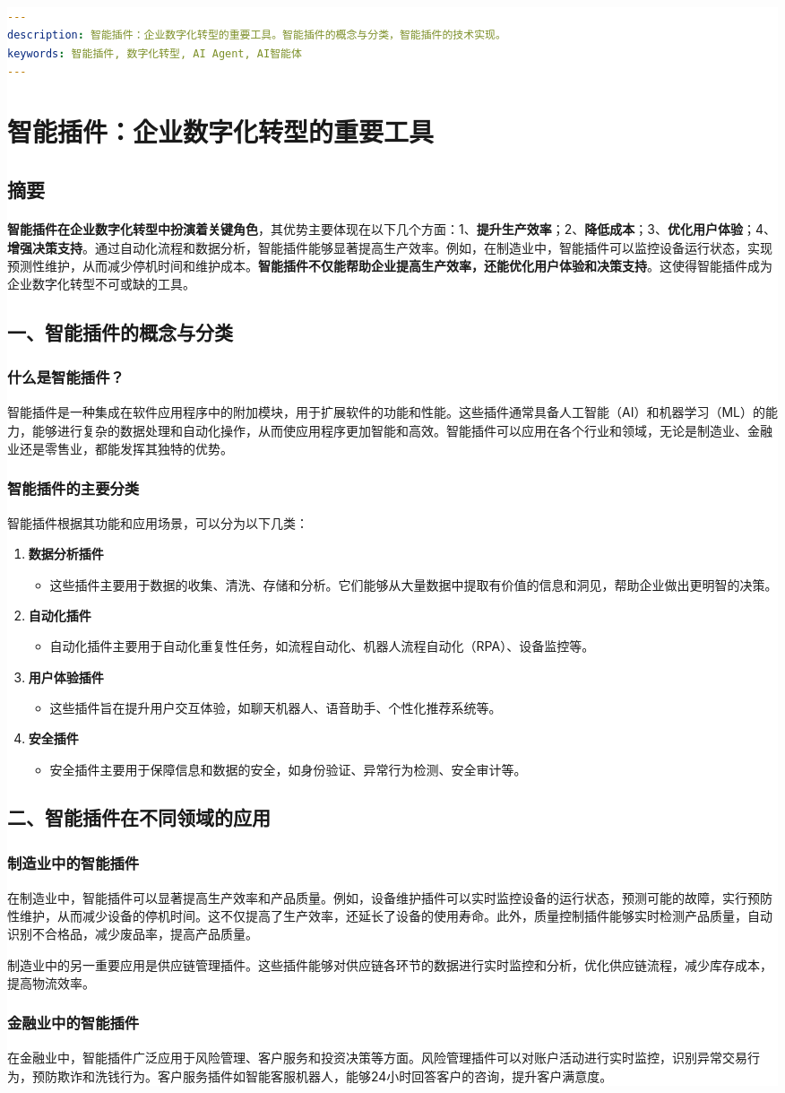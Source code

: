 ```yaml
---
description: 智能插件：企业数字化转型的重要工具。智能插件的概念与分类，智能插件的技术实现。
keywords: 智能插件, 数字化转型, AI Agent, AI智能体
---
```

# 智能插件：企业数字化转型的重要工具

## 摘要

**智能插件在企业数字化转型中扮演着关键角色**，其优势主要体现在以下几个方面：1、**提升生产效率**；2、**降低成本**；3、**优化用户体验**；4、**增强决策支持**。通过自动化流程和数据分析，智能插件能够显著提高生产效率。例如，在制造业中，智能插件可以监控设备运行状态，实现预测性维护，从而减少停机时间和维护成本。**智能插件不仅能帮助企业提高生产效率，还能优化用户体验和决策支持**。这使得智能插件成为企业数字化转型不可或缺的工具。

## 一、智能插件的概念与分类

### 什么是智能插件？

智能插件是一种集成在软件应用程序中的附加模块，用于扩展软件的功能和性能。这些插件通常具备人工智能（AI）和机器学习（ML）的能力，能够进行复杂的数据处理和自动化操作，从而使应用程序更加智能和高效。智能插件可以应用在各个行业和领域，无论是制造业、金融业还是零售业，都能发挥其独特的优势。

### 智能插件的主要分类

智能插件根据其功能和应用场景，可以分为以下几类：

1. **数据分析插件**
   - 这些插件主要用于数据的收集、清洗、存储和分析。它们能够从大量数据中提取有价值的信息和洞见，帮助企业做出更明智的决策。
   
2. **自动化插件**
   - 自动化插件主要用于自动化重复性任务，如流程自动化、机器人流程自动化（RPA）、设备监控等。
   
3. **用户体验插件**
   - 这些插件旨在提升用户交互体验，如聊天机器人、语音助手、个性化推荐系统等。
   
4. **安全插件**
   - 安全插件主要用于保障信息和数据的安全，如身份验证、异常行为检测、安全审计等。

## 二、智能插件在不同领域的应用

### 制造业中的智能插件

在制造业中，智能插件可以显著提高生产效率和产品质量。例如，设备维护插件可以实时监控设备的运行状态，预测可能的故障，实行预防性维护，从而减少设备的停机时间。这不仅提高了生产效率，还延长了设备的使用寿命。此外，质量控制插件能够实时检测产品质量，自动识别不合格品，减少废品率，提高产品质量。

制造业中的另一重要应用是供应链管理插件。这些插件能够对供应链各环节的数据进行实时监控和分析，优化供应链流程，减少库存成本，提高物流效率。

### 金融业中的智能插件

在金融业中，智能插件广泛应用于风险管理、客户服务和投资决策等方面。风险管理插件可以对账户活动进行实时监控，识别异常交易行为，预防欺诈和洗钱行为。客户服务插件如智能客服机器人，能够24小时回答客户的咨询，提升客户满意度。
